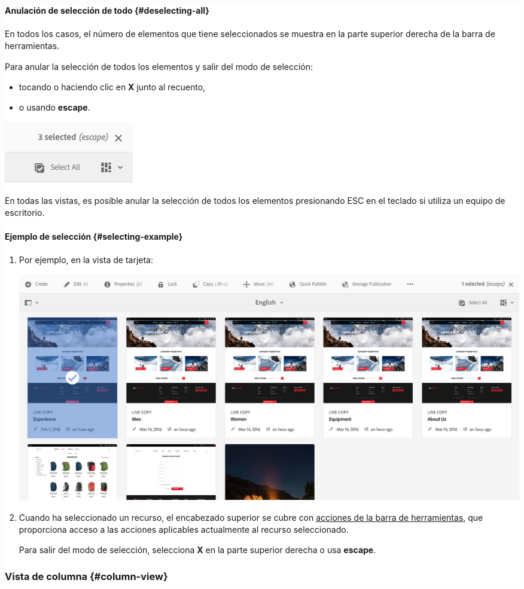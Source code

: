 #### Anulación de selección de todo {#deselecting-all}

En todos los casos, el número de elementos que tiene seleccionados se muestra en la parte superior derecha de la barra de herramientas.

Para anular la selección de todos los elementos y salir del modo de selección:

* tocando o haciendo clic en **X** junto al recuento,

* o usando **escape**.

![Anular la selección](assets/bh-14.png)

En todas las vistas, es posible anular la selección de todos los elementos presionando ESC en el teclado si utiliza un equipo de escritorio.

#### Ejemplo de selección {#selecting-example}

1. Por ejemplo, en la vista de tarjeta:

   ![Seleccionar - Vista de tarjeta](assets/bh-15.png)

1. Cuando ha seleccionado un recurso, el encabezado superior se cubre con [acciones de la barra de herramientas](#actionstoolbar), que proporciona acceso a las acciones aplicables actualmente al recurso seleccionado.

   Para salir del modo de selección, selecciona **X** en la parte superior derecha o usa **escape**.

### Vista de columna {#column-view}

